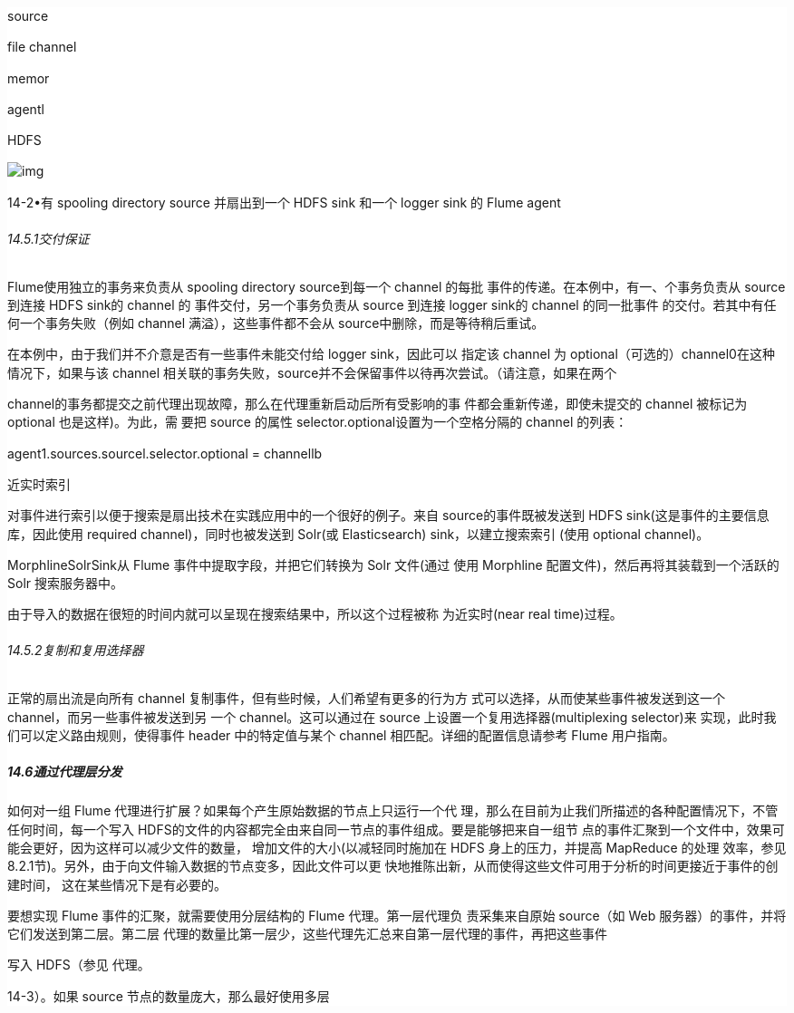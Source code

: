 source

file channel

memor

agentl



HDFS



![img](Hadoop43010757_2cdb48_2d8748-173.jpg)



14-2•有 spooling directory source 并扇出到一个 HDFS sink 和一个 logger sink 的 Flume agent

###### 14.5.1交付保证

Flume使用独立的事务来负责从 spooling directory source到每一个 channel 的每批 事件的传递。在本例中，有一、个事务负责从 source 到连接 HDFS sink的 channel 的 事件交付，另一个事务负责从 source 到连接 logger sink的 channel 的同一批事件 的交付。若其中有任何一个事务失败（例如 channel 满溢），这些事件都不会从 source中删除，而是等待稍后重试。

在本例中，由于我们并不介意是否有一些事件未能交付给 logger sink，因此可以 指定该 channel 为 optional（可选的）channel0在这种情况下，如果与该 channel 相关联的事务失败，source并不会保留事件以待再次尝试。（请注意，如果在两个

channel的事务都提交之前代理出现故障，那么在代理重新启动后所有受影响的事 件都会重新传递，即使未提交的 channel 被标记为 optional 也是这样)。为此，需 要把 source 的属性 selector.optional设置为一个空格分隔的 channel 的列表：

agent1.sources.sourcel.selector.optional = channellb

近实时索引

对事件进行索引以便于搜索是扇出技术在实践应用中的一个很好的例子。来自 source的事件既被发送到 HDFS sink(这是事件的主要信息库，因此使用 required channel)，同时也被发送到 Solr(或 Elasticsearch) sink，以建立搜索索引 (使用 optional channel)。

MorphlineSolrSink从 Flume 事件中提取字段，并把它们转换为 Solr 文件(通过 使用 Morphline 配置文件)，然后再将其装载到一个活跃的 Solr 搜索服务器中。

由于导入的数据在很短的时间内就可以呈现在搜索结果中，所以这个过程被称 为近实时(near real time)过程。

###### 14.5.2复制和复用选择器

正常的扇出流是向所有 channel 复制事件，但有些时候，人们希望有更多的行为方 式可以选择，从而使某些事件被发送到这一个 channel，而另一些事件被发送到另 一个 channel。这可以通过在 source 上设置一个复用选择器(multiplexing selector)来 实现，此时我们可以定义路由规则，使得事件 header 中的特定值与某个 channel 相匹配。详细的配置信息请参考 Flume 用户指南。

##### 14.6通过代理层分发

如何对一组 Flume 代理进行扩展？如果每个产生原始数据的节点上只运行一个代 理，那么在目前为止我们所描述的各种配置情况下，不管任何时间，每一个写入 HDFS的文件的内容都完全由来自同一节点的事件组成。要是能够把来自一组节 点的事件汇聚到一个文件中，效果可能会更好，因为这样可以减少文件的数量， 增加文件的大小(以减轻同时施加在 HDFS 身上的压力，并提高 MapReduce 的处理 效率，参见 8.2.1节)。另外，由于向文件输入数据的节点变多，因此文件可以更 快地推陈出新，从而使得这些文件可用于分析的时间更接近于事件的创建时间， 这在某些情况下是有必要的。

要想实现 Flume 事件的汇聚，就需要使用分层结构的 Flume 代理。第一层代理负 责采集来自原始 source（如 Web 服务器）的事件，并将它们发送到第二层。第二层 代理的数量比第一层少，这些代理先汇总来自第一层代理的事件，再把这些事件

写入 HDFS（参见 代理。



14-3）。如果 source 节点的数量庞大，那么最好使用多层
